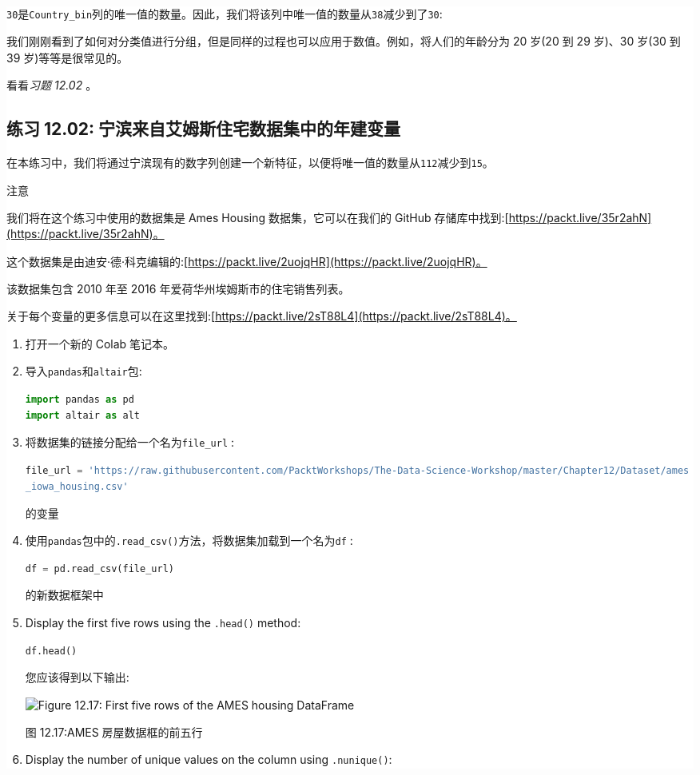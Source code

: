 `30`是`Country_bin`列的唯一值的数量。因此，我们将该列中唯一值的数量从`38`减少到了`30`:

我们刚刚看到了如何对分类值进行分组，但是同样的过程也可以应用于数值。例如，将人们的年龄分为 20 岁(20 到 29 岁)、30 岁(30 到 39 岁)等等是很常见的。

看看*习题 12.02* 。

## 练习 12.02: 宁滨来自艾姆斯住宅数据集中的年建变量

在本练习中，我们将通过宁滨现有的数字列创建一个新特征，以便将唯一值的数量从`112`减少到`15`。

注意

我们将在这个练习中使用的数据集是 Ames Housing 数据集，它可以在我们的 GitHub 存储库中找到:[https://packt.live/35r2ahN](https://packt.live/35r2ahN)。

这个数据集是由迪安·德·科克编辑的:[https://packt.live/2uojqHR](https://packt.live/2uojqHR)。

该数据集包含 2010 年至 2016 年爱荷华州埃姆斯市的住宅销售列表。

关于每个变量的更多信息可以在这里找到:[https://packt.live/2sT88L4](https://packt.live/2sT88L4)。

1.  打开一个新的 Colab 笔记本。
2.  导入`pandas`和`altair`包:

    ```py
    import pandas as pd
    import altair as alt
    ```

3.  将数据集的链接分配给一个名为`file_url` :

    ```py
    file_url = 'https://raw.githubusercontent.com/PacktWorkshops/The-Data-Science-Workshop/master/Chapter12/Dataset/ames_iowa_housing.csv'
    ```

    的变量
4.  使用`pandas`包中的`.read_csv()`方法，将数据集加载到一个名为`df` :

    ```py
    df = pd.read_csv(file_url)
    ```

    的新数据框架中
5.  Display the first five rows using the `.head()` method:

    ```py
    df.head()
    ```

    您应该得到以下输出:

    ![Figure 12.17: First five rows of the AMES housing DataFrame
    ](image/B15019_12_17.jpg)

    图 12.17:AMES 房屋数据框的前五行

6.  Display the number of unique values on the column using `.nunique()`:
